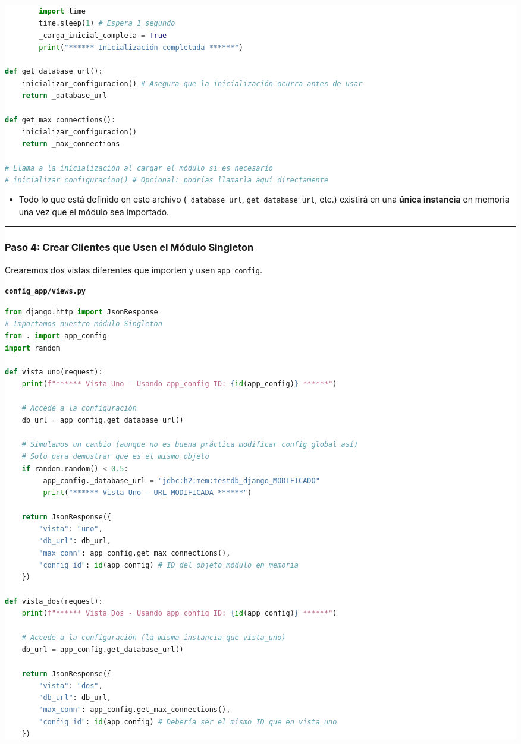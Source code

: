 ```python
        import time
        time.sleep(1) # Espera 1 segundo
        _carga_inicial_completa = True
        print("****** Inicialización completada ******")

def get_database_url():
    inicializar_configuracion() # Asegura que la inicialización ocurra antes de usar
    return _database_url

def get_max_connections():
    inicializar_configuracion()
    return _max_connections

# Llama a la inicialización al cargar el módulo si es necesario
# inicializar_configuracion() # Opcional: podrías llamarla aquí directamente
```

  * Todo lo que está definido en este archivo (`_database_url`, `get_database_url`, etc.) existirá en una **única instancia** en memoria una vez que el módulo sea importado.

-----

### Paso 4: Crear Clientes que Usen el Módulo Singleton

Crearemos dos vistas diferentes que importen y usen `app_config`.

**`config_app/views.py`**

```python
from django.http import JsonResponse
# Importamos nuestro módulo Singleton
from . import app_config 
import random 

def vista_uno(request):
    print(f"****** Vista Uno - Usando app_config ID: {id(app_config)} ******")
    
    # Accede a la configuración
    db_url = app_config.get_database_url()
    
    # Simulamos un cambio (aunque no es buena práctica modificar config global así)
    # Solo para demostrar que es el mismo objeto
    if random.random() < 0.5: 
         app_config._database_url = "jdbc:h2:mem:testdb_django_MODIFICADO"
         print("****** Vista Uno - URL MODIFICADA ******")
         
    return JsonResponse({
        "vista": "uno",
        "db_url": db_url,
        "max_conn": app_config.get_max_connections(),
        "config_id": id(app_config) # ID del objeto módulo en memoria
    })

def vista_dos(request):
    print(f"****** Vista Dos - Usando app_config ID: {id(app_config)} ******")
    
    # Accede a la configuración (la misma instancia que vista_uno)
    db_url = app_config.get_database_url() 
    
    return JsonResponse({
        "vista": "dos",
        "db_url": db_url, 
        "max_conn": app_config.get_max_connections(),
        "config_id": id(app_config) # Debería ser el mismo ID que en vista_uno
    })
```